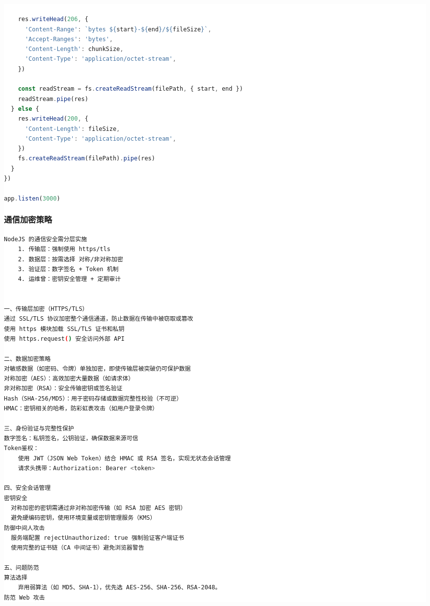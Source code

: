 ```js

    res.writeHead(206, {
      'Content-Range': `bytes ${start}-${end}/${fileSize}`,
      'Accept-Ranges': 'bytes',
      'Content-Length': chunkSize,
      'Content-Type': 'application/octet-stream',
    })

    const readStream = fs.createReadStream(filePath, { start, end })
    readStream.pipe(res)
  } else {
    res.writeHead(200, {
      'Content-Length': fileSize,
      'Content-Type': 'application/octet-stream',
    })
    fs.createReadStream(filePath).pipe(res)
  }
})

app.listen(3000)
```



### 通信加密策略

```bash
NodeJS 的通信安全需分层实施
    1. 传输层：强制使用 https/tls
    2. 数据层：按需选择 对称/非对称加密
    3. 验证层：数字签名 + Token 机制
    4. 运维曾：密钥安全管理 + 定期审计


一、传输层加密（HTTPS/TLS）
通过 SSL/TLS 协议加密整个通信通道，防止数据在传输中被窃取或篡改
使用 https 模块加载 SSL/TLS 证书和私钥
使用 https.request() 安全访问外部 API

二、数据加密策略
对敏感数据（如密码、令牌）单独加密，即使传输层被突破仍可保护数据
对称加密（AES）：高效加密大量数据（如请求体）
非对称加密（RSA）：安全传输密钥或签名验证
Hash（SHA-256/MD5）：用于密码存储或数据完整性校验（不可逆）
HMAC：密钥相关的哈希，防彩虹表攻击（如用户登录令牌）

三、身份验证与完整性保护
数字签名：私钥签名，公钥验证，确保数据来源可信
Token鉴权：
	使用 JWT（JSON Web Token）结合 HMAC 或 RSA 签名，实现无状态会话管理
	请求头携带：Authorization: Bearer <token>

四、安全会话管理
密钥安全
  对称加密的密钥需通过非对称加密传输（如 RSA 加密 AES 密钥）
  避免硬编码密钥，使用环境变量或密钥管理服务（KMS）
防御中间人攻击
  服务端配置 rejectUnauthorized: true 强制验证客户端证书
  使用完整的证书链（CA 中间证书）避免浏览器警告

五、问题防范
算法选择
	弃用弱算法（如 MD5、SHA-1），优先选 AES-256、SHA-256、RSA-2048。
防范 Web 攻击
```